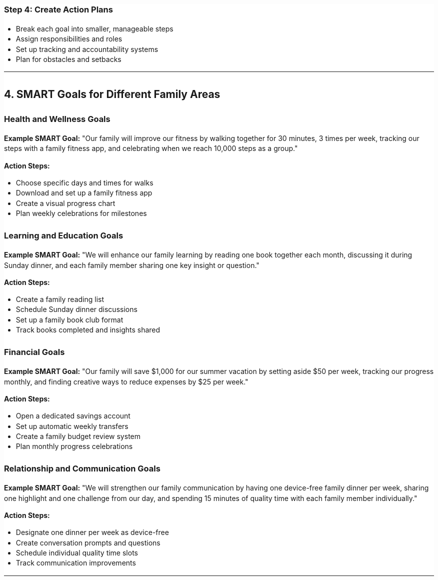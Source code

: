 ### Step 4: Create Action Plans
- Break each goal into smaller, manageable steps
- Assign responsibilities and roles
- Set up tracking and accountability systems
- Plan for obstacles and setbacks

---

## 4. SMART Goals for Different Family Areas

### Health and Wellness Goals
**Example SMART Goal:** "Our family will improve our fitness by walking together for 30 minutes, 3 times per week, tracking our steps with a family fitness app, and celebrating when we reach 10,000 steps as a group."

**Action Steps:**
- Choose specific days and times for walks
- Download and set up a family fitness app
- Create a visual progress chart
- Plan weekly celebrations for milestones

### Learning and Education Goals
**Example SMART Goal:** "We will enhance our family learning by reading one book together each month, discussing it during Sunday dinner, and each family member sharing one key insight or question."

**Action Steps:**
- Create a family reading list
- Schedule Sunday dinner discussions
- Set up a family book club format
- Track books completed and insights shared

### Financial Goals
**Example SMART Goal:** "Our family will save $1,000 for our summer vacation by setting aside $50 per week, tracking our progress monthly, and finding creative ways to reduce expenses by $25 per week."

**Action Steps:**
- Open a dedicated savings account
- Set up automatic weekly transfers
- Create a family budget review system
- Plan monthly progress celebrations

### Relationship and Communication Goals
**Example SMART Goal:** "We will strengthen our family communication by having one device-free family dinner per week, sharing one highlight and one challenge from our day, and spending 15 minutes of quality time with each family member individually."

**Action Steps:**
- Designate one dinner per week as device-free
- Create conversation prompts and questions
- Schedule individual quality time slots
- Track communication improvements

---